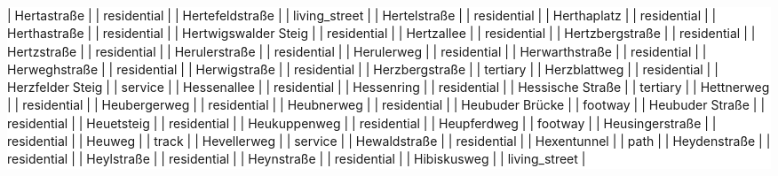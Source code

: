 | Hertastraße                          |                           | residential   |
| Hertefeldstraße                      |                           | living_street |
| Hertelstraße                         |                           | residential   |
| Herthaplatz                          |                           | residential   |
| Herthastraße                         |                           | residential   |
| Hertwigswalder Steig                 |                           | residential   |
| Hertzallee                           |                           | residential   |
| Hertzbergstraße                      |                           | residential   |
| Hertzstraße                          |                           | residential   |
| Herulerstraße                        |                           | residential   |
| Herulerweg                           |                           | residential   |
| Herwarthstraße                       |                           | residential   |
| Herweghstraße                        |                           | residential   |
| Herwigstraße                         |                           | residential   |
| Herzbergstraße                       |                           | tertiary      |
| Herzblattweg                         |                           | residential   |
| Herzfelder Steig                     |                           | service       |
| Hessenallee                          |                           | residential   |
| Hessenring                           |                           | residential   |
| Hessische Straße                     |                           | tertiary      |
| Hettnerweg                           |                           | residential   |
| Heubergerweg                         |                           | residential   |
| Heubnerweg                           |                           | residential   |
| Heubuder Brücke                      |                           | footway       |
| Heubuder Straße                      |                           | residential   |
| Heuetsteig                           |                           | residential   |
| Heukuppenweg                         |                           | residential   |
| Heupferdweg                          |                           | footway       |
| Heusingerstraße                      |                           | residential   |
| Heuweg                               |                           | track         |
| Hevellerweg                          |                           | service       |
| Hewaldstraße                         |                           | residential   |
| Hexentunnel                          |                           | path          |
| Heydenstraße                         |                           | residential   |
| Heylstraße                           |                           | residential   |
| Heynstraße                           |                           | residential   |
| Hibiskusweg                          |                           | living_street |